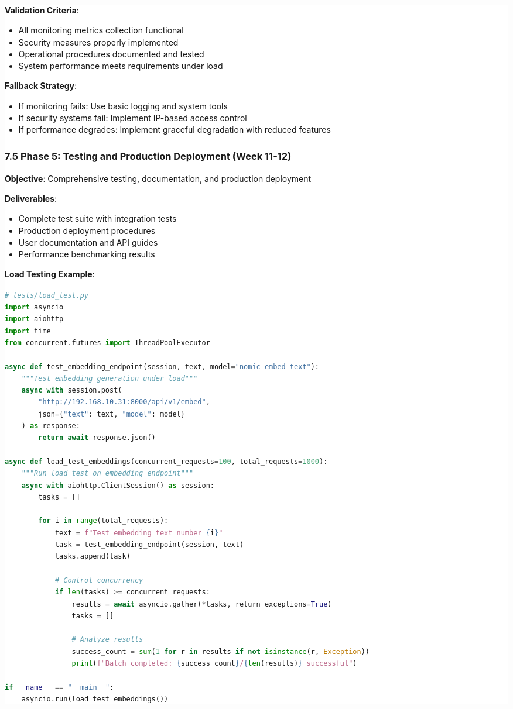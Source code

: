 **Validation Criteria**:
- All monitoring metrics collection functional
- Security measures properly implemented
- Operational procedures documented and tested
- System performance meets requirements under load

**Fallback Strategy**:
- If monitoring fails: Use basic logging and system tools
- If security systems fail: Implement IP-based access control
- If performance degrades: Implement graceful degradation with reduced features

### 7.5 Phase 5: Testing and Production Deployment (Week 11-12)

**Objective**: Comprehensive testing, documentation, and production deployment

**Deliverables**:
- Complete test suite with integration tests
- Production deployment procedures
- User documentation and API guides
- Performance benchmarking results

**Load Testing Example**:

```python
# tests/load_test.py
import asyncio
import aiohttp
import time
from concurrent.futures import ThreadPoolExecutor

async def test_embedding_endpoint(session, text, model="nomic-embed-text"):
    """Test embedding generation under load"""
    async with session.post(
        "http://192.168.10.31:8000/api/v1/embed",
        json={"text": text, "model": model}
    ) as response:
        return await response.json()

async def load_test_embeddings(concurrent_requests=100, total_requests=1000):
    """Run load test on embedding endpoint"""
    async with aiohttp.ClientSession() as session:
        tasks = []
        
        for i in range(total_requests):
            text = f"Test embedding text number {i}"
            task = test_embedding_endpoint(session, text)
            tasks.append(task)
            
            # Control concurrency
            if len(tasks) >= concurrent_requests:
                results = await asyncio.gather(*tasks, return_exceptions=True)
                tasks = []
                
                # Analyze results
                success_count = sum(1 for r in results if not isinstance(r, Exception))
                print(f"Batch completed: {success_count}/{len(results)} successful")

if __name__ == "__main__":
    asyncio.run(load_test_embeddings())
```
